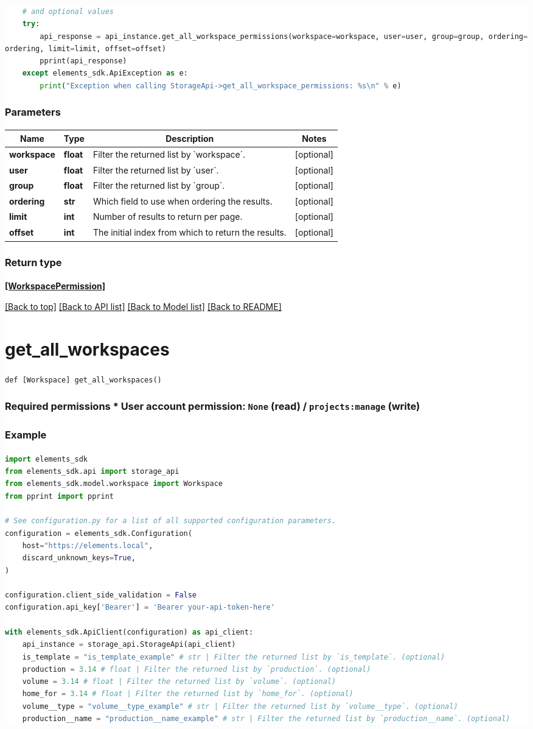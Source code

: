 ```python
    # and optional values
    try:
        api_response = api_instance.get_all_workspace_permissions(workspace=workspace, user=user, group=group, ordering=ordering, limit=limit, offset=offset)
        pprint(api_response)
    except elements_sdk.ApiException as e:
        print("Exception when calling StorageApi->get_all_workspace_permissions: %s\n" % e)
```


### Parameters

Name | Type | Description  | Notes
------------- | ------------- | ------------- | -------------
 **workspace** | **float**| Filter the returned list by &#x60;workspace&#x60;. | [optional]
 **user** | **float**| Filter the returned list by &#x60;user&#x60;. | [optional]
 **group** | **float**| Filter the returned list by &#x60;group&#x60;. | [optional]
 **ordering** | **str**| Which field to use when ordering the results. | [optional]
 **limit** | **int**| Number of results to return per page. | [optional]
 **offset** | **int**| The initial index from which to return the results. | [optional]

### Return type

[**[WorkspacePermission]**](WorkspacePermission.md)

[[Back to top]](#) [[Back to API list]](../#documentation-for-api-endpoints) [[Back to Model list]](../#documentation-for-models) [[Back to README]](../)

# **get_all_workspaces**
    def [Workspace] get_all_workspaces()



### Required permissions    * User account permission: `None` (read) / `projects:manage` (write) 

### Example


```python
import elements_sdk
from elements_sdk.api import storage_api
from elements_sdk.model.workspace import Workspace
from pprint import pprint

# See configuration.py for a list of all supported configuration parameters.
configuration = elements_sdk.Configuration(
    host="https://elements.local",
    discard_unknown_keys=True,
)

configuration.client_side_validation = False
configuration.api_key['Bearer'] = 'Bearer your-api-token-here'

with elements_sdk.ApiClient(configuration) as api_client:
    api_instance = storage_api.StorageApi(api_client)
    is_template = "is_template_example" # str | Filter the returned list by `is_template`. (optional)
    production = 3.14 # float | Filter the returned list by `production`. (optional)
    volume = 3.14 # float | Filter the returned list by `volume`. (optional)
    home_for = 3.14 # float | Filter the returned list by `home_for`. (optional)
    volume__type = "volume__type_example" # str | Filter the returned list by `volume__type`. (optional)
    production__name = "production__name_example" # str | Filter the returned list by `production__name`. (optional)
```